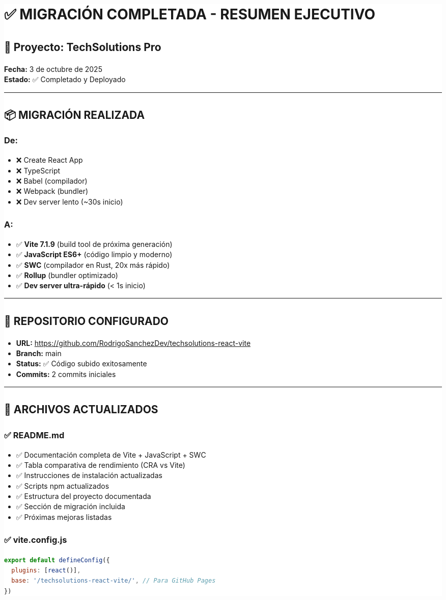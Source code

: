 # ✅ MIGRACIÓN COMPLETADA - RESUMEN EJECUTIVO

## 🎯 Proyecto: TechSolutions Pro
**Fecha:** 3 de octubre de 2025  
**Estado:** ✅ Completado y Deployado

---

## 📦 MIGRACIÓN REALIZADA

### De:
- ❌ Create React App
- ❌ TypeScript
- ❌ Babel (compilador)
- ❌ Webpack (bundler)
- ❌ Dev server lento (~30s inicio)

### A:
- ✅ **Vite 7.1.9** (build tool de próxima generación)
- ✅ **JavaScript ES6+** (código limpio y moderno)
- ✅ **SWC** (compilador en Rust, 20x más rápido)
- ✅ **Rollup** (bundler optimizado)
- ✅ **Dev server ultra-rápido** (< 1s inicio)

---

## 🚀 REPOSITORIO CONFIGURADO

- **URL:** https://github.com/RodrigoSanchezDev/techsolutions-react-vite
- **Branch:** main
- **Status:** ✅ Código subido exitosamente
- **Commits:** 2 commits iniciales

---

## 📝 ARCHIVOS ACTUALIZADOS

### ✅ README.md
- ✅ Documentación completa de Vite + JavaScript + SWC
- ✅ Tabla comparativa de rendimiento (CRA vs Vite)
- ✅ Instrucciones de instalación actualizadas
- ✅ Scripts npm actualizados
- ✅ Estructura del proyecto documentada
- ✅ Sección de migración incluida
- ✅ Próximas mejoras listadas

### ✅ vite.config.js
```javascript
export default defineConfig({
  plugins: [react()],
  base: '/techsolutions-react-vite/', // Para GitHub Pages
})
```
